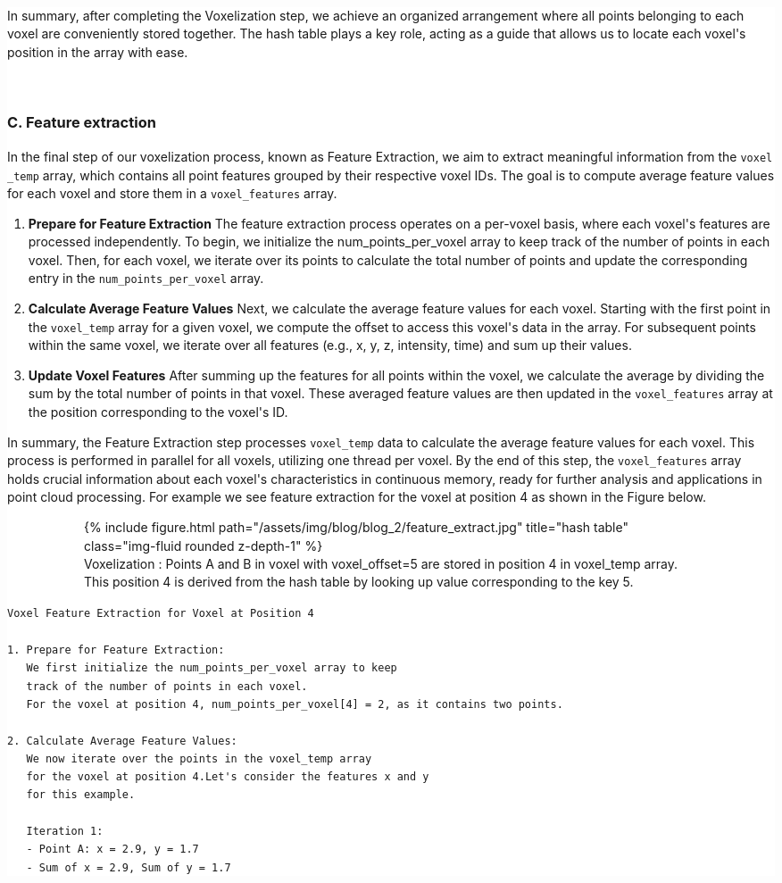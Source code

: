 In summary, after completing the Voxelization step, we achieve an organized arrangement where all points belonging to each voxel are conveniently stored together. The hash table plays a key role, acting as a guide that allows us to locate each voxel's position in the array with ease. 

<br>

### C. Feature extraction
In the final step of our voxelization process, known as Feature Extraction, we aim to extract meaningful information from the `voxel_temp` array, which contains all point features grouped by their respective voxel IDs. The goal is to compute average feature values for each voxel and store them in a `voxel_features` array.


1. **Prepare for Feature Extraction**
The feature extraction process operates on a per-voxel basis, where each voxel's features are processed independently. To begin, we initialize the num_points_per_voxel array to keep track of the number of points in each voxel. Then, for each voxel, we iterate over its points to calculate the total number of points and update the corresponding entry in the `num_points_per_voxel` array.

2. **Calculate Average Feature Values**
Next, we calculate the average feature values for each voxel. Starting with the first point in the `voxel_temp` array for a given voxel, we compute the offset to access this voxel's data in the array. For subsequent points within the same voxel, we iterate over all features (e.g., x, y, z, intensity, time) and sum up their values.

3. **Update Voxel Features**
After summing up the features for all points within the voxel, we calculate the average by dividing the sum by the total number of points in that voxel. These averaged feature values are then updated in the `voxel_features` array at the position corresponding to the voxel's ID.

In summary, the Feature Extraction step processes `voxel_temp` data to calculate the average feature values for each voxel. This process is performed in parallel for all voxels, utilizing one thread per voxel. By the end of this step, the `voxel_features` array holds crucial information about each voxel's characteristics in continuous memory, ready for further analysis and applications in point cloud processing. For example we see feature extraction for the voxel at position 4 as shown in the Figure below.


<div style="width: 80%;margin: 0 auto;">
<div class="row">
<div class="col-sm mt-3 mt-md-0 text-center">
    {% include figure.html path="/assets/img/blog/blog_2/feature_extract.jpg" title="hash table" class="img-fluid rounded z-depth-1" %}
</div>
</div>
<div class="caption">
     Voxelization :  Points A and B in voxel with voxel_offset=5 are stored in position 4 in voxel_temp array. This position 4 is derived from the hash table by looking up value corresponding to the key 5.
</div> 
</div>

```
Voxel Feature Extraction for Voxel at Position 4

1. Prepare for Feature Extraction:
   We first initialize the num_points_per_voxel array to keep 
   track of the number of points in each voxel.
   For the voxel at position 4, num_points_per_voxel[4] = 2, as it contains two points.

2. Calculate Average Feature Values:
   We now iterate over the points in the voxel_temp array 
   for the voxel at position 4.Let's consider the features x and y 
   for this example.

   Iteration 1:
   - Point A: x = 2.9, y = 1.7
   - Sum of x = 2.9, Sum of y = 1.7
```